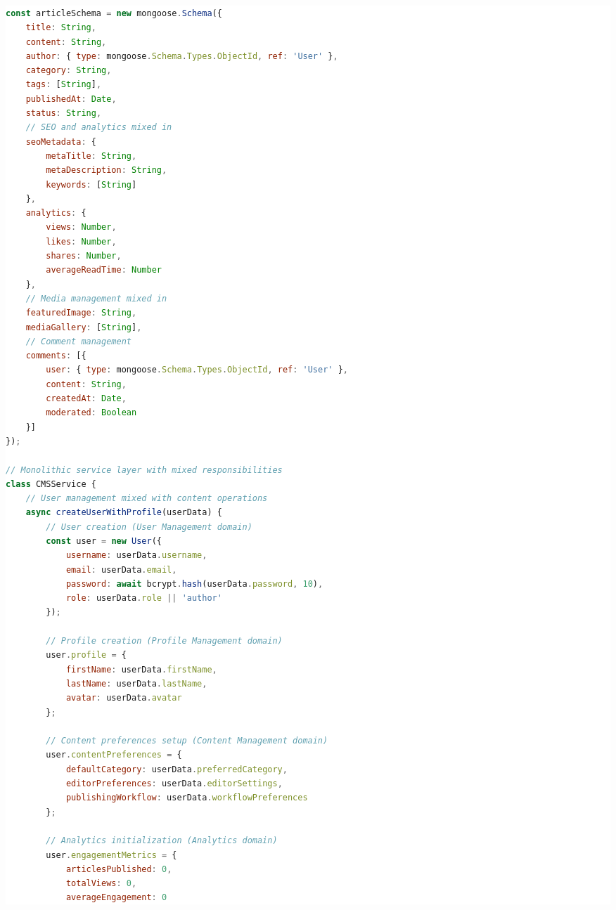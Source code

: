 ```javascript
const articleSchema = new mongoose.Schema({
    title: String,
    content: String,
    author: { type: mongoose.Schema.Types.ObjectId, ref: 'User' },
    category: String,
    tags: [String],
    publishedAt: Date,
    status: String,
    // SEO and analytics mixed in
    seoMetadata: {
        metaTitle: String,
        metaDescription: String,
        keywords: [String]
    },
    analytics: {
        views: Number,
        likes: Number,
        shares: Number,
        averageReadTime: Number
    },
    // Media management mixed in
    featuredImage: String,
    mediaGallery: [String],
    // Comment management
    comments: [{
        user: { type: mongoose.Schema.Types.ObjectId, ref: 'User' },
        content: String,
        createdAt: Date,
        moderated: Boolean
    }]
});

// Monolithic service layer with mixed responsibilities
class CMSService {
    // User management mixed with content operations
    async createUserWithProfile(userData) {
        // User creation (User Management domain)
        const user = new User({
            username: userData.username,
            email: userData.email,
            password: await bcrypt.hash(userData.password, 10),
            role: userData.role || 'author'
        });
        
        // Profile creation (Profile Management domain)
        user.profile = {
            firstName: userData.firstName,
            lastName: userData.lastName,
            avatar: userData.avatar
        };
        
        // Content preferences setup (Content Management domain)
        user.contentPreferences = {
            defaultCategory: userData.preferredCategory,
            editorPreferences: userData.editorSettings,
            publishingWorkflow: userData.workflowPreferences
        };
        
        // Analytics initialization (Analytics domain)
        user.engagementMetrics = {
            articlesPublished: 0,
            totalViews: 0,
            averageEngagement: 0
```
